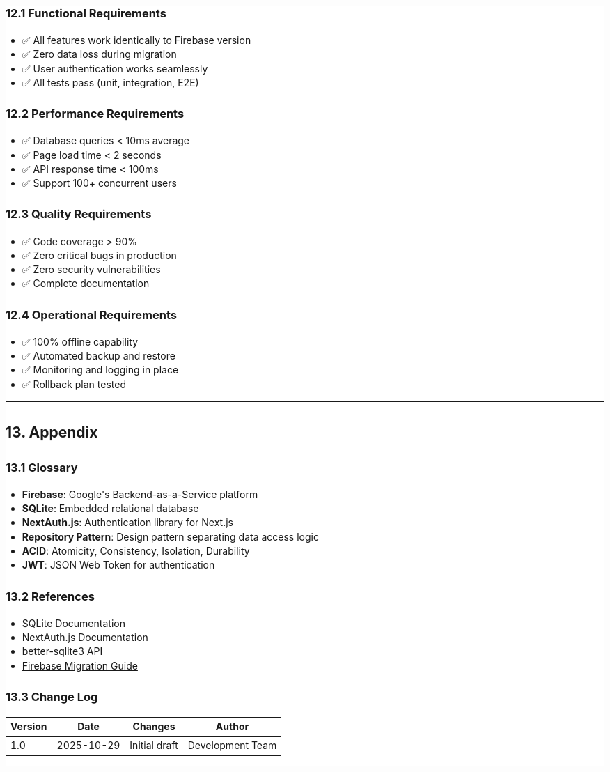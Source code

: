 ### 12.1 Functional Requirements

- ✅ All features work identically to Firebase version
- ✅ Zero data loss during migration
- ✅ User authentication works seamlessly
- ✅ All tests pass (unit, integration, E2E)

### 12.2 Performance Requirements

- ✅ Database queries < 10ms average
- ✅ Page load time < 2 seconds
- ✅ API response time < 100ms
- ✅ Support 100+ concurrent users

### 12.3 Quality Requirements

- ✅ Code coverage > 90%
- ✅ Zero critical bugs in production
- ✅ Zero security vulnerabilities
- ✅ Complete documentation

### 12.4 Operational Requirements

- ✅ 100% offline capability
- ✅ Automated backup and restore
- ✅ Monitoring and logging in place
- ✅ Rollback plan tested

---

## 13. Appendix

### 13.1 Glossary

- **Firebase**: Google's Backend-as-a-Service platform
- **SQLite**: Embedded relational database
- **NextAuth.js**: Authentication library for Next.js
- **Repository Pattern**: Design pattern separating data access logic
- **ACID**: Atomicity, Consistency, Isolation, Durability
- **JWT**: JSON Web Token for authentication

### 13.2 References

- [SQLite Documentation](https://www.sqlite.org/docs.html)
- [NextAuth.js Documentation](https://next-auth.js.org/)
- [better-sqlite3 API](https://github.com/WiseLibs/better-sqlite3/blob/master/docs/api.md)
- [Firebase Migration Guide](https://firebase.google.com/docs/firestore/manage-data/export-import)

### 13.3 Change Log

| Version | Date | Changes | Author |
|---------|------|---------|--------|
| 1.0 | 2025-10-29 | Initial draft | Development Team |

---